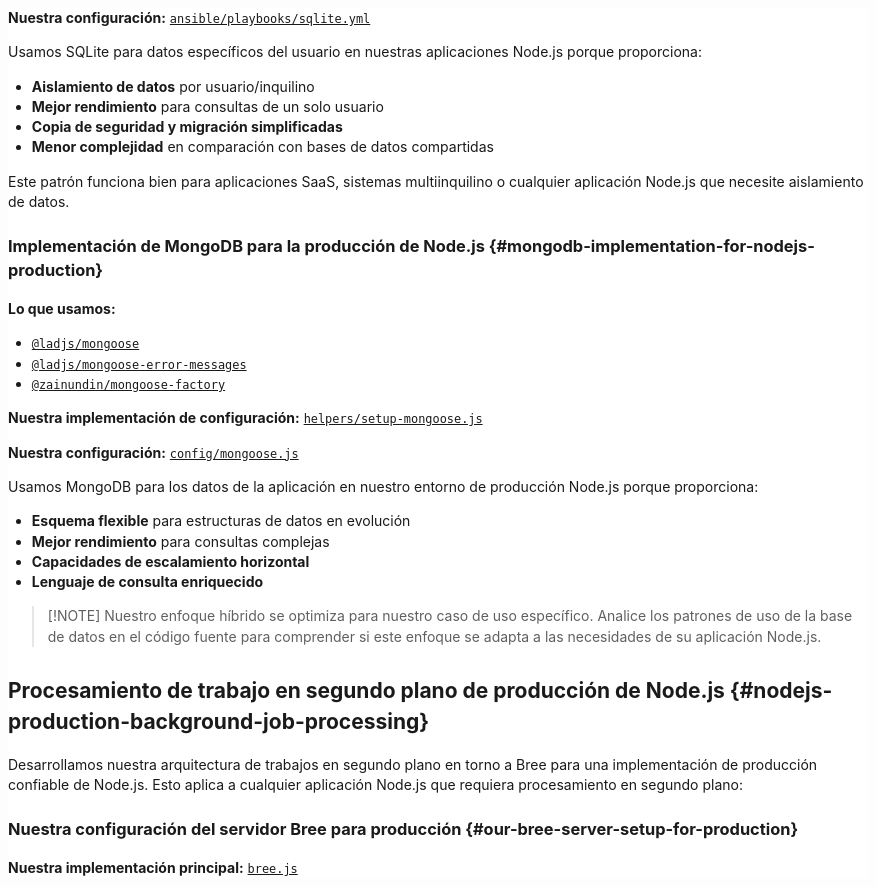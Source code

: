 **Nuestra configuración:** [`ansible/playbooks/sqlite.yml`](https://github.com/forwardemail/forwardemail.net/blob/master/ansible/playbooks/sqlite.yml)

Usamos SQLite para datos específicos del usuario en nuestras aplicaciones Node.js porque proporciona:

* **Aislamiento de datos** por usuario/inquilino
* **Mejor rendimiento** para consultas de un solo usuario
* **Copia de seguridad y migración simplificadas**
* **Menor complejidad** en comparación con bases de datos compartidas

Este patrón funciona bien para aplicaciones SaaS, sistemas multiinquilino o cualquier aplicación Node.js que necesite aislamiento de datos.

### Implementación de MongoDB para la producción de Node.js {#mongodb-implementation-for-nodejs-production}

**Lo que usamos:**

* [`@ladjs/mongoose`](https://github.com/forwardemail/forwardemail.net/blob/master/package.json)
* [`@ladjs/mongoose-error-messages`](https://github.com/forwardemail/forwardemail.net/blob/master/package.json)
* [`@zainundin/mongoose-factory`](https://github.com/forwardemail/forwardemail.net/blob/master/package.json)

**Nuestra implementación de configuración:** [`helpers/setup-mongoose.js`](https://github.com/forwardemail/forwardemail.net/blob/master/helpers/setup-mongoose.js)

**Nuestra configuración:** [`config/mongoose.js`](https://github.com/forwardemail/forwardemail.net/blob/master/config/mongoose.js)

Usamos MongoDB para los datos de la aplicación en nuestro entorno de producción Node.js porque proporciona:

* **Esquema flexible** para estructuras de datos en evolución
* **Mejor rendimiento** para consultas complejas
* **Capacidades de escalamiento horizontal**
* **Lenguaje de consulta enriquecido**

> \[!NOTE]
> Nuestro enfoque híbrido se optimiza para nuestro caso de uso específico. Analice los patrones de uso de la base de datos en el código fuente para comprender si este enfoque se adapta a las necesidades de su aplicación Node.js.

## Procesamiento de trabajo en segundo plano de producción de Node.js {#nodejs-production-background-job-processing}

Desarrollamos nuestra arquitectura de trabajos en segundo plano en torno a Bree para una implementación de producción confiable de Node.js. Esto aplica a cualquier aplicación Node.js que requiera procesamiento en segundo plano:

### Nuestra configuración del servidor Bree para producción {#our-bree-server-setup-for-production}

**Nuestra implementación principal:** [`bree.js`](https://github.com/forwardemail/forwardemail.net/blob/master/bree.js)
